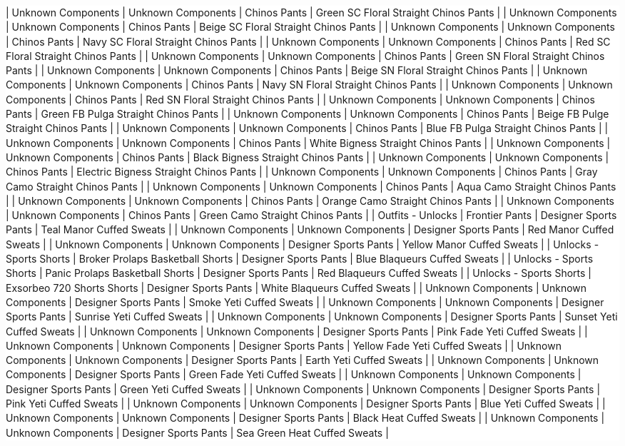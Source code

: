| Unknown Components                | Unknown Components                          | Chinos Pants             | Green SC Floral Straight Chinos Pants                |
| Unknown Components                | Unknown Components                          | Chinos Pants             | Beige SC Floral Straight Chinos Pants                |
| Unknown Components                | Unknown Components                          | Chinos Pants             | Navy SC Floral Straight Chinos Pants                 |
| Unknown Components                | Unknown Components                          | Chinos Pants             | Red SC Floral Straight Chinos Pants                  |
| Unknown Components                | Unknown Components                          | Chinos Pants             | Green SN Floral Straight Chinos Pants                |
| Unknown Components                | Unknown Components                          | Chinos Pants             | Beige SN Floral Straight Chinos Pants                |
| Unknown Components                | Unknown Components                          | Chinos Pants             | Navy SN Floral Straight Chinos Pants                 |
| Unknown Components                | Unknown Components                          | Chinos Pants             | Red SN Floral Straight Chinos Pants                  |
| Unknown Components                | Unknown Components                          | Chinos Pants             | Green FB Pulga Straight Chinos Pants                 |
| Unknown Components                | Unknown Components                          | Chinos Pants             | Beige FB Pulge Straight Chinos Pants                 |
| Unknown Components                | Unknown Components                          | Chinos Pants             | Blue FB Pulga Straight Chinos Pants                  |
| Unknown Components                | Unknown Components                          | Chinos Pants             | White Bigness Straight Chinos Pants                  |
| Unknown Components                | Unknown Components                          | Chinos Pants             | Black Bigness Straight Chinos Pants                  |
| Unknown Components                | Unknown Components                          | Chinos Pants             | Electric Bigness Straight Chinos Pants               |
| Unknown Components                | Unknown Components                          | Chinos Pants             | Gray Camo Straight Chinos Pants                      |
| Unknown Components                | Unknown Components                          | Chinos Pants             | Aqua Camo Straight Chinos Pants                      |
| Unknown Components                | Unknown Components                          | Chinos Pants             | Orange Camo Straight Chinos Pants                    |
| Unknown Components                | Unknown Components                          | Chinos Pants             | Green Camo Straight Chinos Pants                     |
| Outfits - Unlocks                 | Frontier Pants                              | Designer Sports Pants    | Teal Manor Cuffed Sweats                             |
| Unknown Components                | Unknown Components                          | Designer Sports Pants    | Red Manor Cuffed Sweats                              |
| Unknown Components                | Unknown Components                          | Designer Sports Pants    | Yellow Manor Cuffed Sweats                           |
| Unlocks - Sports Shorts           | Broker Prolaps Basketball Shorts            | Designer Sports Pants    | Blue Blaqueurs Cuffed Sweats                         |
| Unlocks - Sports Shorts           | Panic Prolaps Basketball Shorts             | Designer Sports Pants    | Red Blaqueurs Cuffed Sweats                          |
| Unlocks - Sports Shorts           | Exsorbeo 720 Shorts Shorts                  | Designer Sports Pants    | White Blaqueurs Cuffed Sweats                        |
| Unknown Components                | Unknown Components                          | Designer Sports Pants    | Smoke Yeti Cuffed Sweats                             |
| Unknown Components                | Unknown Components                          | Designer Sports Pants    | Sunrise Yeti Cuffed Sweats                           |
| Unknown Components                | Unknown Components                          | Designer Sports Pants    | Sunset Yeti Cuffed Sweats                            |
| Unknown Components                | Unknown Components                          | Designer Sports Pants    | Pink Fade Yeti Cuffed Sweats                         |
| Unknown Components                | Unknown Components                          | Designer Sports Pants    | Yellow Fade Yeti Cuffed Sweats                       |
| Unknown Components                | Unknown Components                          | Designer Sports Pants    | Earth Yeti Cuffed Sweats                             |
| Unknown Components                | Unknown Components                          | Designer Sports Pants    | Green Fade Yeti Cuffed Sweats                        |
| Unknown Components                | Unknown Components                          | Designer Sports Pants    | Green Yeti Cuffed Sweats                             |
| Unknown Components                | Unknown Components                          | Designer Sports Pants    | Pink Yeti Cuffed Sweats                              |
| Unknown Components                | Unknown Components                          | Designer Sports Pants    | Blue Yeti Cuffed Sweats                              |
| Unknown Components                | Unknown Components                          | Designer Sports Pants    | Black Heat Cuffed Sweats                             |
| Unknown Components                | Unknown Components                          | Designer Sports Pants    | Sea Green Heat Cuffed Sweats                         |